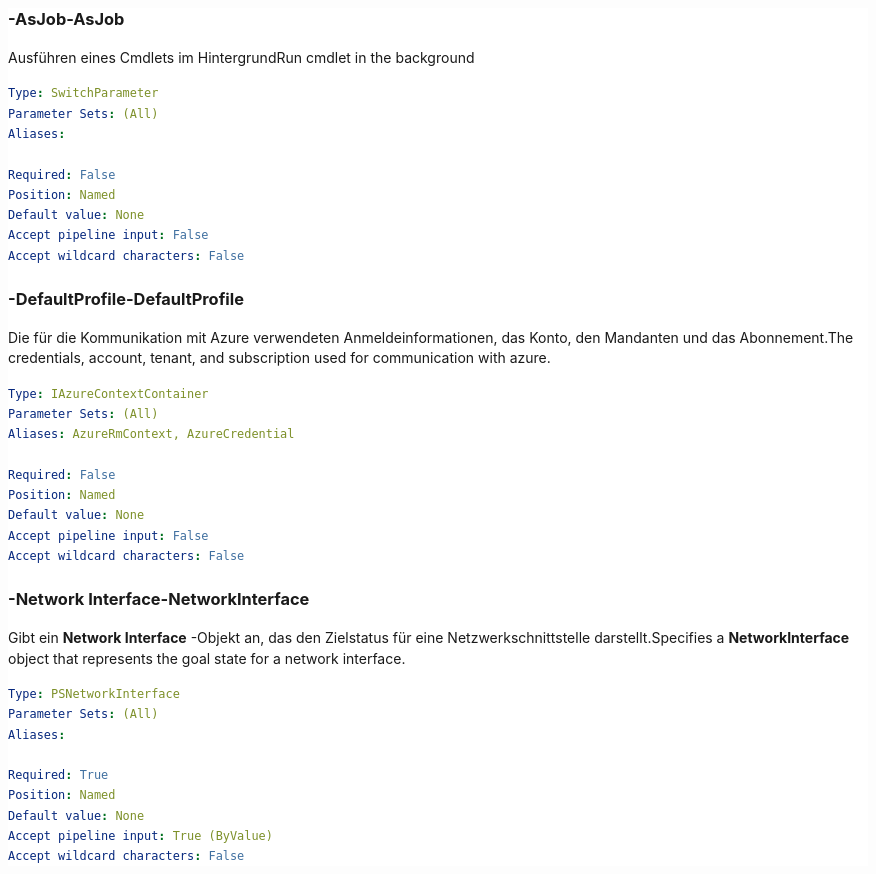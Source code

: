 ### <span data-ttu-id="47fc5-143">-AsJob</span><span class="sxs-lookup"><span data-stu-id="47fc5-143">-AsJob</span></span>
<span data-ttu-id="47fc5-144">Ausführen eines Cmdlets im Hintergrund</span><span class="sxs-lookup"><span data-stu-id="47fc5-144">Run cmdlet in the background</span></span>

```yaml
Type: SwitchParameter
Parameter Sets: (All)
Aliases: 

Required: False
Position: Named
Default value: None
Accept pipeline input: False
Accept wildcard characters: False
```

### <span data-ttu-id="47fc5-145">-DefaultProfile</span><span class="sxs-lookup"><span data-stu-id="47fc5-145">-DefaultProfile</span></span>
<span data-ttu-id="47fc5-146">Die für die Kommunikation mit Azure verwendeten Anmeldeinformationen, das Konto, den Mandanten und das Abonnement.</span><span class="sxs-lookup"><span data-stu-id="47fc5-146">The credentials, account, tenant, and subscription used for communication with azure.</span></span>

```yaml
Type: IAzureContextContainer
Parameter Sets: (All)
Aliases: AzureRmContext, AzureCredential

Required: False
Position: Named
Default value: None
Accept pipeline input: False
Accept wildcard characters: False
```

### <span data-ttu-id="47fc5-147">-Network Interface</span><span class="sxs-lookup"><span data-stu-id="47fc5-147">-NetworkInterface</span></span>
<span data-ttu-id="47fc5-148">Gibt ein **Network Interface** -Objekt an, das den Zielstatus für eine Netzwerkschnittstelle darstellt.</span><span class="sxs-lookup"><span data-stu-id="47fc5-148">Specifies a **NetworkInterface** object that represents the goal state for a network interface.</span></span>

```yaml
Type: PSNetworkInterface
Parameter Sets: (All)
Aliases: 

Required: True
Position: Named
Default value: None
Accept pipeline input: True (ByValue)
Accept wildcard characters: False
```

